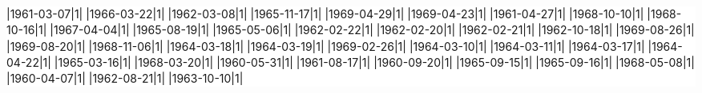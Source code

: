 |1961-03-07|1|
|1966-03-22|1|
|1962-03-08|1|
|1965-11-17|1|
|1969-04-29|1|
|1969-04-23|1|
|1961-04-27|1|
|1968-10-10|1|
|1968-10-16|1|
|1967-04-04|1|
|1965-08-19|1|
|1965-05-06|1|
|1962-02-22|1|
|1962-02-20|1|
|1962-02-21|1|
|1962-10-18|1|
|1969-08-26|1|
|1969-08-20|1|
|1968-11-06|1|
|1964-03-18|1|
|1964-03-19|1|
|1969-02-26|1|
|1964-03-10|1|
|1964-03-11|1|
|1964-03-17|1|
|1964-04-22|1|
|1965-03-16|1|
|1968-03-20|1|
|1960-05-31|1|
|1961-08-17|1|
|1960-09-20|1|
|1965-09-15|1|
|1965-09-16|1|
|1968-05-08|1|
|1960-04-07|1|
|1962-08-21|1|
|1963-10-10|1|